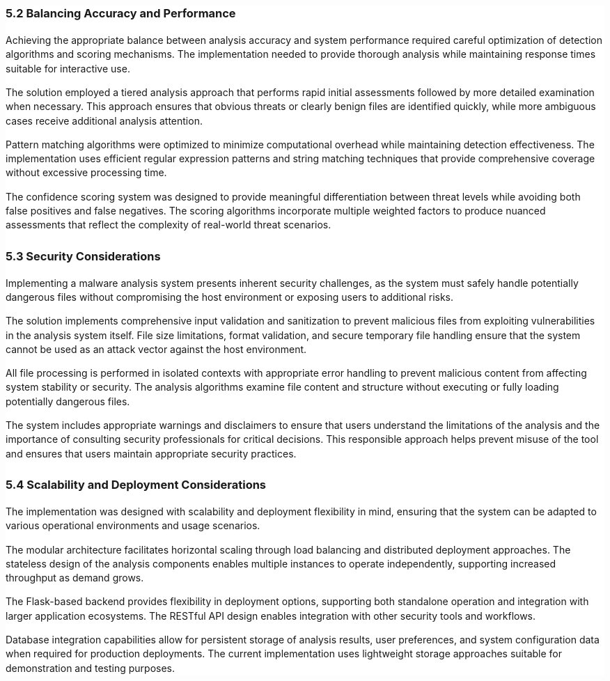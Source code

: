 ### 5.2 Balancing Accuracy and Performance

Achieving the appropriate balance between analysis accuracy and system performance required careful optimization of detection algorithms and scoring mechanisms. The implementation needed to provide thorough analysis while maintaining response times suitable for interactive use.

The solution employed a tiered analysis approach that performs rapid initial assessments followed by more detailed examination when necessary. This approach ensures that obvious threats or clearly benign files are identified quickly, while more ambiguous cases receive additional analysis attention.

Pattern matching algorithms were optimized to minimize computational overhead while maintaining detection effectiveness. The implementation uses efficient regular expression patterns and string matching techniques that provide comprehensive coverage without excessive processing time.

The confidence scoring system was designed to provide meaningful differentiation between threat levels while avoiding both false positives and false negatives. The scoring algorithms incorporate multiple weighted factors to produce nuanced assessments that reflect the complexity of real-world threat scenarios.

### 5.3 Security Considerations

Implementing a malware analysis system presents inherent security challenges, as the system must safely handle potentially dangerous files without compromising the host environment or exposing users to additional risks.

The solution implements comprehensive input validation and sanitization to prevent malicious files from exploiting vulnerabilities in the analysis system itself. File size limitations, format validation, and secure temporary file handling ensure that the system cannot be used as an attack vector against the host environment.

All file processing is performed in isolated contexts with appropriate error handling to prevent malicious content from affecting system stability or security. The analysis algorithms examine file content and structure without executing or fully loading potentially dangerous files.

The system includes appropriate warnings and disclaimers to ensure that users understand the limitations of the analysis and the importance of consulting security professionals for critical decisions. This responsible approach helps prevent misuse of the tool and ensures that users maintain appropriate security practices.

### 5.4 Scalability and Deployment Considerations

The implementation was designed with scalability and deployment flexibility in mind, ensuring that the system can be adapted to various operational environments and usage scenarios.

The modular architecture facilitates horizontal scaling through load balancing and distributed deployment approaches. The stateless design of the analysis components enables multiple instances to operate independently, supporting increased throughput as demand grows.

The Flask-based backend provides flexibility in deployment options, supporting both standalone operation and integration with larger application ecosystems. The RESTful API design enables integration with other security tools and workflows.

Database integration capabilities allow for persistent storage of analysis results, user preferences, and system configuration data when required for production deployments. The current implementation uses lightweight storage approaches suitable for demonstration and testing purposes.
